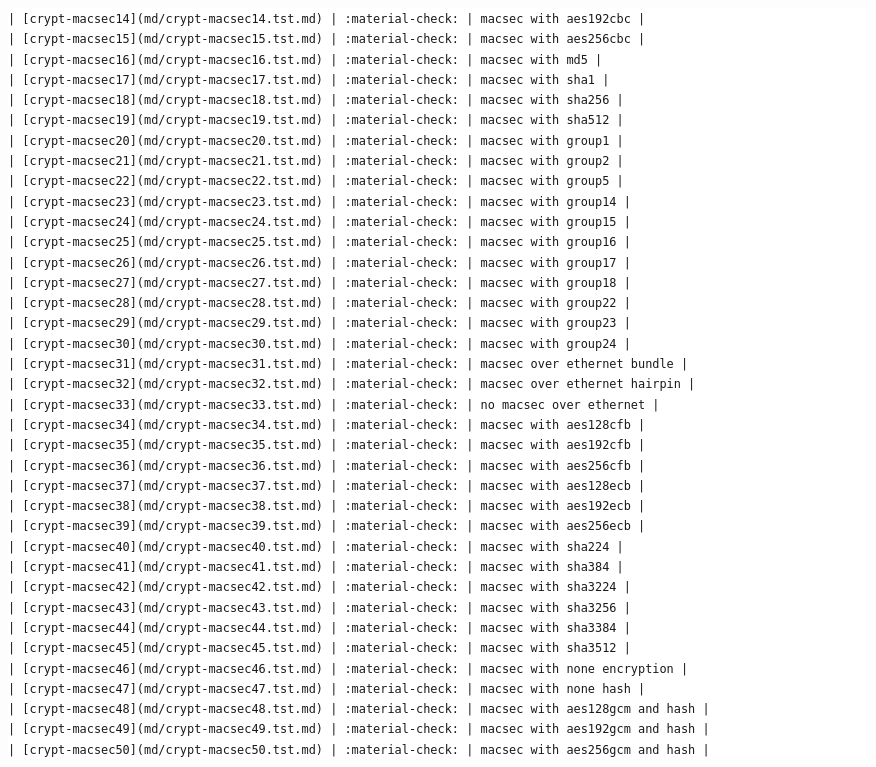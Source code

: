     | [crypt-macsec14](md/crypt-macsec14.tst.md) | :material-check: | macsec with aes192cbc |
    | [crypt-macsec15](md/crypt-macsec15.tst.md) | :material-check: | macsec with aes256cbc |
    | [crypt-macsec16](md/crypt-macsec16.tst.md) | :material-check: | macsec with md5 |
    | [crypt-macsec17](md/crypt-macsec17.tst.md) | :material-check: | macsec with sha1 |
    | [crypt-macsec18](md/crypt-macsec18.tst.md) | :material-check: | macsec with sha256 |
    | [crypt-macsec19](md/crypt-macsec19.tst.md) | :material-check: | macsec with sha512 |
    | [crypt-macsec20](md/crypt-macsec20.tst.md) | :material-check: | macsec with group1 |
    | [crypt-macsec21](md/crypt-macsec21.tst.md) | :material-check: | macsec with group2 |
    | [crypt-macsec22](md/crypt-macsec22.tst.md) | :material-check: | macsec with group5 |
    | [crypt-macsec23](md/crypt-macsec23.tst.md) | :material-check: | macsec with group14 |
    | [crypt-macsec24](md/crypt-macsec24.tst.md) | :material-check: | macsec with group15 |
    | [crypt-macsec25](md/crypt-macsec25.tst.md) | :material-check: | macsec with group16 |
    | [crypt-macsec26](md/crypt-macsec26.tst.md) | :material-check: | macsec with group17 |
    | [crypt-macsec27](md/crypt-macsec27.tst.md) | :material-check: | macsec with group18 |
    | [crypt-macsec28](md/crypt-macsec28.tst.md) | :material-check: | macsec with group22 |
    | [crypt-macsec29](md/crypt-macsec29.tst.md) | :material-check: | macsec with group23 |
    | [crypt-macsec30](md/crypt-macsec30.tst.md) | :material-check: | macsec with group24 |
    | [crypt-macsec31](md/crypt-macsec31.tst.md) | :material-check: | macsec over ethernet bundle |
    | [crypt-macsec32](md/crypt-macsec32.tst.md) | :material-check: | macsec over ethernet hairpin |
    | [crypt-macsec33](md/crypt-macsec33.tst.md) | :material-check: | no macsec over ethernet |
    | [crypt-macsec34](md/crypt-macsec34.tst.md) | :material-check: | macsec with aes128cfb |
    | [crypt-macsec35](md/crypt-macsec35.tst.md) | :material-check: | macsec with aes192cfb |
    | [crypt-macsec36](md/crypt-macsec36.tst.md) | :material-check: | macsec with aes256cfb |
    | [crypt-macsec37](md/crypt-macsec37.tst.md) | :material-check: | macsec with aes128ecb |
    | [crypt-macsec38](md/crypt-macsec38.tst.md) | :material-check: | macsec with aes192ecb |
    | [crypt-macsec39](md/crypt-macsec39.tst.md) | :material-check: | macsec with aes256ecb |
    | [crypt-macsec40](md/crypt-macsec40.tst.md) | :material-check: | macsec with sha224 |
    | [crypt-macsec41](md/crypt-macsec41.tst.md) | :material-check: | macsec with sha384 |
    | [crypt-macsec42](md/crypt-macsec42.tst.md) | :material-check: | macsec with sha3224 |
    | [crypt-macsec43](md/crypt-macsec43.tst.md) | :material-check: | macsec with sha3256 |
    | [crypt-macsec44](md/crypt-macsec44.tst.md) | :material-check: | macsec with sha3384 |
    | [crypt-macsec45](md/crypt-macsec45.tst.md) | :material-check: | macsec with sha3512 |
    | [crypt-macsec46](md/crypt-macsec46.tst.md) | :material-check: | macsec with none encryption |
    | [crypt-macsec47](md/crypt-macsec47.tst.md) | :material-check: | macsec with none hash |
    | [crypt-macsec48](md/crypt-macsec48.tst.md) | :material-check: | macsec with aes128gcm and hash |
    | [crypt-macsec49](md/crypt-macsec49.tst.md) | :material-check: | macsec with aes192gcm and hash |
    | [crypt-macsec50](md/crypt-macsec50.tst.md) | :material-check: | macsec with aes256gcm and hash |
